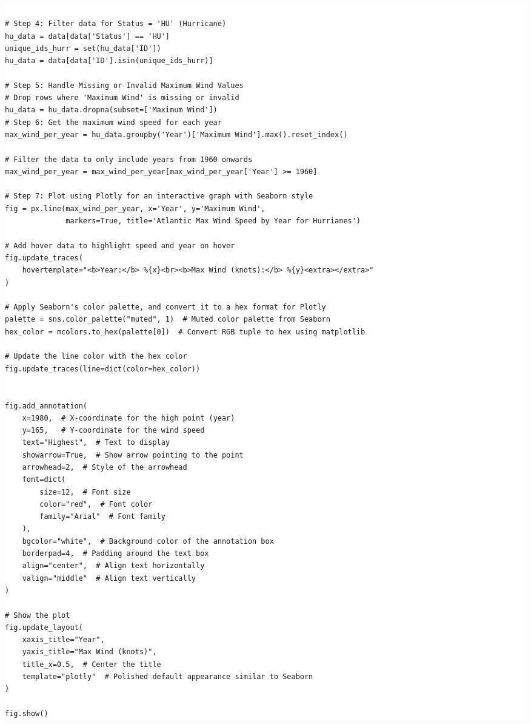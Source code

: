 ```

# Step 4: Filter data for Status = 'HU' (Hurricane)
hu_data = data[data['Status'] == 'HU']
unique_ids_hurr = set(hu_data['ID'])
hu_data = data[data['ID'].isin(unique_ids_hurr)]

# Step 5: Handle Missing or Invalid Maximum Wind Values
# Drop rows where 'Maximum Wind' is missing or invalid
hu_data = hu_data.dropna(subset=['Maximum Wind'])
# Step 6: Get the maximum wind speed for each year
max_wind_per_year = hu_data.groupby('Year')['Maximum Wind'].max().reset_index()

# Filter the data to only include years from 1960 onwards
max_wind_per_year = max_wind_per_year[max_wind_per_year['Year'] >= 1960]

# Step 7: Plot using Plotly for an interactive graph with Seaborn style
fig = px.line(max_wind_per_year, x='Year', y='Maximum Wind',
              markers=True, title='Atlantic Max Wind Speed by Year for Hurrianes')

# Add hover data to highlight speed and year on hover
fig.update_traces(
    hovertemplate="<b>Year:</b> %{x}<br><b>Max Wind (knots):</b> %{y}<extra></extra>"
)

# Apply Seaborn's color palette, and convert it to a hex format for Plotly
palette = sns.color_palette("muted", 1)  # Muted color palette from Seaborn
hex_color = mcolors.to_hex(palette[0])  # Convert RGB tuple to hex using matplotlib

# Update the line color with the hex color
fig.update_traces(line=dict(color=hex_color))


fig.add_annotation(
    x=1980,  # X-coordinate for the high point (year)
    y=165,   # Y-coordinate for the wind speed
    text="Highest",  # Text to display
    showarrow=True,  # Show arrow pointing to the point
    arrowhead=2,  # Style of the arrowhead
    font=dict(
        size=12,  # Font size
        color="red",  # Font color
        family="Arial"  # Font family
    ),
    bgcolor="white",  # Background color of the annotation box
    borderpad=4,  # Padding around the text box
    align="center",  # Align text horizontally
    valign="middle"  # Align text vertically
)

# Show the plot
fig.update_layout(
    xaxis_title="Year",
    yaxis_title="Max Wind (knots)",
    title_x=0.5,  # Center the title
    template="plotly"  # Polished default appearance similar to Seaborn
)

fig.show()

```
